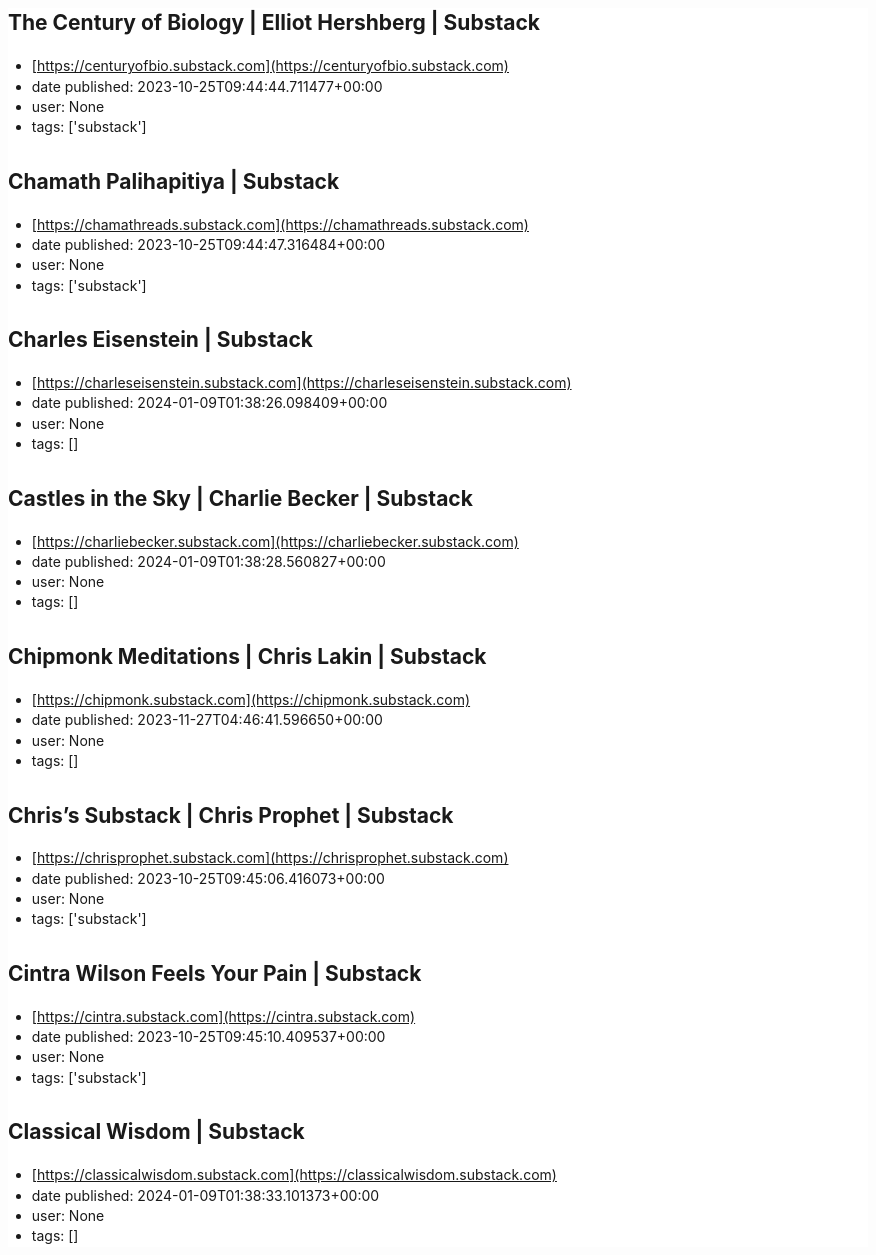 ## The Century of Biology | Elliot Hershberg | Substack
 - [https://centuryofbio.substack.com](https://centuryofbio.substack.com)
 - date published: 2023-10-25T09:44:44.711477+00:00
 - user: None
 - tags: ['substack']

## Chamath Palihapitiya | Substack
 - [https://chamathreads.substack.com](https://chamathreads.substack.com)
 - date published: 2023-10-25T09:44:47.316484+00:00
 - user: None
 - tags: ['substack']

## Charles Eisenstein | Substack
 - [https://charleseisenstein.substack.com](https://charleseisenstein.substack.com)
 - date published: 2024-01-09T01:38:26.098409+00:00
 - user: None
 - tags: []

## Castles in the Sky | Charlie Becker | Substack
 - [https://charliebecker.substack.com](https://charliebecker.substack.com)
 - date published: 2024-01-09T01:38:28.560827+00:00
 - user: None
 - tags: []

## Chipmonk Meditations | Chris Lakin | Substack
 - [https://chipmonk.substack.com](https://chipmonk.substack.com)
 - date published: 2023-11-27T04:46:41.596650+00:00
 - user: None
 - tags: []

## Chris’s Substack | Chris Prophet | Substack
 - [https://chrisprophet.substack.com](https://chrisprophet.substack.com)
 - date published: 2023-10-25T09:45:06.416073+00:00
 - user: None
 - tags: ['substack']

## Cintra Wilson Feels Your Pain  | Substack
 - [https://cintra.substack.com](https://cintra.substack.com)
 - date published: 2023-10-25T09:45:10.409537+00:00
 - user: None
 - tags: ['substack']

## Classical Wisdom | Substack
 - [https://classicalwisdom.substack.com](https://classicalwisdom.substack.com)
 - date published: 2024-01-09T01:38:33.101373+00:00
 - user: None
 - tags: []
